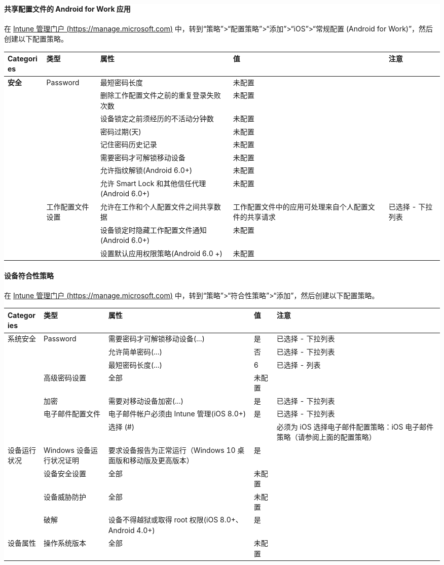 #### <a name="android-for-work-app-sharing-profile"></a>共享配置文件的 Android for Work 应用
在 [Intune 管理门户 (https://manage.microsoft.com)](https://manage.microsoft.com/) 中，转到“策略”>“配置策略”>“添加”>“iOS”>“常规配置 (Android for Work)”，然后创建以下配置策略。

|Categories|类型|属性|值|注意|
|:---------|:---|:---------|:-----|:----|
|**安全**|Password|最短密码长度|未配置||
|||删除工作配置文件之前的重复登录失败次数|未配置||
|||设备锁定之前须经历的不活动分钟数|未配置||
|||密码过期(天)|未配置||
|||记住密码历史记录|未配置||
|||需要密码才可解锁移动设备|未配置||
|||允许指纹解锁(Android 6.0+)|未配置||
|||允许 Smart Lock 和其他信任代理(Android 6.0+)|未配置||
||工作配置文件设置|允许在工作和个人配置文件之间共享数据|工作配置文件中的应用可处理来自个人配置文件的共享请求|已选择 - 下拉列表|
|||设备锁定时隐藏工作配置文件通知(Android 6.0+)|未配置||
|||设置默认应用权限策略(Android 6.0 +)|未配置|||

#### <a name="device-compliance-policy"></a>设备符合性策略
在 [Intune 管理门户 (https://manage.microsoft.com)](https://manage.microsoft.com/) 中，转到“策略”>“符合性策略”>“添加”，然后创建以下配置策略。

|Categories|类型|属性|值|注意|
|:---------|:---|:---------|:-----|:----|
|系统安全|Password|需要密码才可解锁移动设备(...)|是|已选择 - 下拉列表|
|||允许简单密码(...)|否|已选择 - 下拉列表|
|||最短密码长度(...)|6|已选择 - 列表|
||高级密码设置|全部|未配置||
||加密|需要对移动设备加密(...)|是|已选择 - 下拉列表|
||电子邮件配置文件|电子邮件帐户必须由 Intune 管理(iOS 8.0+)|是| 已选择 - 下拉列表|
|||选择 (#)||必须为 iOS 选择电子邮件配置策略：iOS 电子邮件策略（请参阅上面的配置策略）|
|设备运行状况|Windows 设备运行状况证明|要求设备报告为正常运行（Windows 10 桌面版和移动版及更高版本）|是||
||设备安全设置|全部|未配置||
||设备威胁防护|全部|未配置||
||破解|设备不得越狱或取得 root 权限(iOS 8.0+、Android 4.0+)|是||
|设备属性|操作系统版本|全部|未配置|||
